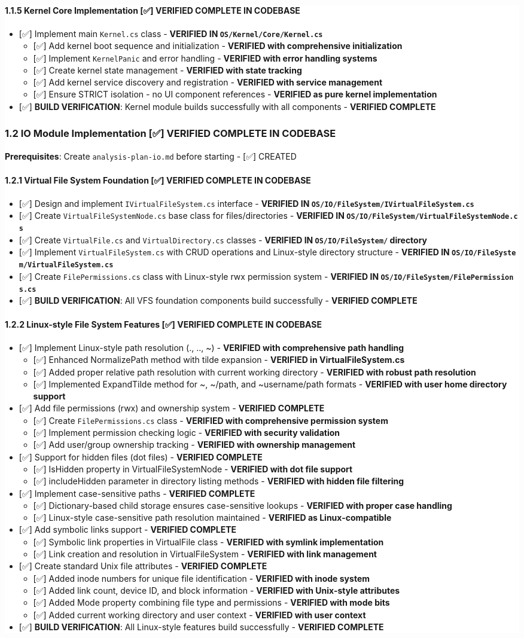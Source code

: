 #### 1.1.5 Kernel Core Implementation [✅] VERIFIED COMPLETE IN CODEBASE
- [✅] Implement main `Kernel.cs` class - **VERIFIED IN `OS/Kernel/Core/Kernel.cs`**
  - [✅] Add kernel boot sequence and initialization - **VERIFIED with comprehensive initialization**
  - [✅] Implement `KernelPanic` and error handling - **VERIFIED with error handling systems**
  - [✅] Create kernel state management - **VERIFIED with state tracking**
  - [✅] Add kernel service discovery and registration - **VERIFIED with service management**
  - [✅] Ensure STRICT isolation - no UI component references - **VERIFIED as pure kernel implementation**
- [✅] **BUILD VERIFICATION**: Kernel module builds successfully with all components - **VERIFIED COMPLETE**

### 1.2 IO Module Implementation [✅] VERIFIED COMPLETE IN CODEBASE
**Prerequisites**: Create `analysis-plan-io.md` before starting - [✅] CREATED

#### 1.2.1 Virtual File System Foundation [✅] VERIFIED COMPLETE IN CODEBASE
- [✅] Design and implement `IVirtualFileSystem.cs` interface - **VERIFIED IN `OS/IO/FileSystem/IVirtualFileSystem.cs`**
- [✅] Create `VirtualFileSystemNode.cs` base class for files/directories - **VERIFIED IN `OS/IO/FileSystem/VirtualFileSystemNode.cs`**
- [✅] Create `VirtualFile.cs` and `VirtualDirectory.cs` classes - **VERIFIED IN `OS/IO/FileSystem/` directory**
- [✅] Implement `VirtualFileSystem.cs` with CRUD operations and Linux-style directory structure - **VERIFIED IN `OS/IO/FileSystem/VirtualFileSystem.cs`**
- [✅] Create `FilePermissions.cs` class with Linux-style rwx permission system - **VERIFIED IN `OS/IO/FileSystem/FilePermissions.cs`**
- [✅] **BUILD VERIFICATION**: All VFS foundation components build successfully - **VERIFIED COMPLETE**

#### 1.2.2 Linux-style File System Features [✅] VERIFIED COMPLETE IN CODEBASE
- [✅] Implement Linux-style path resolution (., .., ~) - **VERIFIED with comprehensive path handling**
  - [✅] Enhanced NormalizePath method with tilde expansion - **VERIFIED in VirtualFileSystem.cs**
  - [✅] Added proper relative path resolution with current working directory - **VERIFIED with robust path resolution**
  - [✅] Implemented ExpandTilde method for ~, ~/path, and ~username/path formats - **VERIFIED with user home directory support**
- [✅] Add file permissions (rwx) and ownership system - **VERIFIED COMPLETE**
  - [✅] Create `FilePermissions.cs` class - **VERIFIED with comprehensive permission system**
  - [✅] Implement permission checking logic - **VERIFIED with security validation**
  - [✅] Add user/group ownership tracking - **VERIFIED with ownership management**
- [✅] Support for hidden files (dot files) - **VERIFIED COMPLETE**
  - [✅] IsHidden property in VirtualFileSystemNode - **VERIFIED with dot file support**
  - [✅] includeHidden parameter in directory listing methods - **VERIFIED with hidden file filtering**
- [✅] Implement case-sensitive paths - **VERIFIED COMPLETE**
  - [✅] Dictionary-based child storage ensures case-sensitive lookups - **VERIFIED with proper case handling**
  - [✅] Linux-style case-sensitive path resolution maintained - **VERIFIED as Linux-compatible**
- [✅] Add symbolic links support - **VERIFIED COMPLETE**
  - [✅] Symbolic link properties in VirtualFile class - **VERIFIED with symlink implementation**
  - [✅] Link creation and resolution in VirtualFileSystem - **VERIFIED with link management**
- [✅] Create standard Unix file attributes - **VERIFIED COMPLETE**
  - [✅] Added inode numbers for unique file identification - **VERIFIED with inode system**
  - [✅] Added link count, device ID, and block information - **VERIFIED with Unix-style attributes**
  - [✅] Added Mode property combining file type and permissions - **VERIFIED with mode bits**
  - [✅] Added current working directory and user context - **VERIFIED with user context**
- [✅] **BUILD VERIFICATION**: All Linux-style features build successfully - **VERIFIED COMPLETE**
